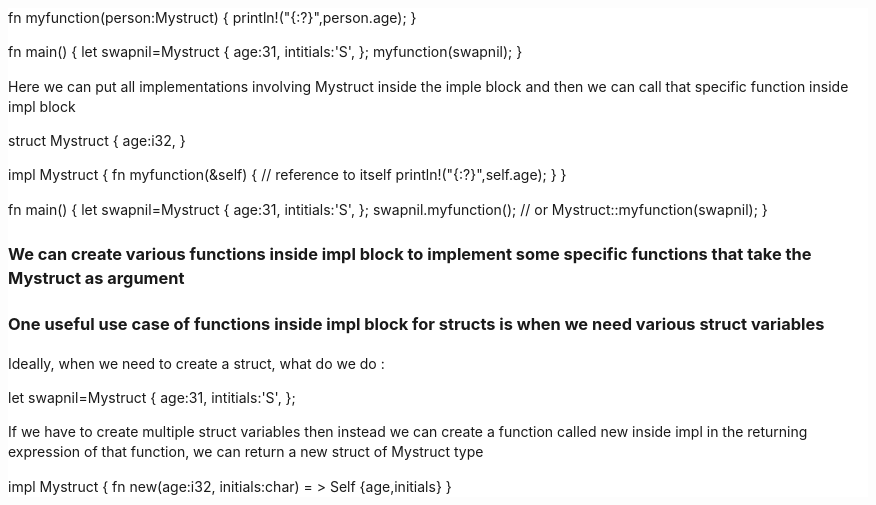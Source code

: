 fn myfunction(person:Mystruct) {
    println!("{:?}",person.age);
}

fn main() {
    let swapnil=Mystruct {
                        age:31,
                        intitials:'S',
    };
    myfunction(swapnil);
}

Here we can put all implementations involving Mystruct inside the imple block and then we can call that specific function inside impl block 

struct Mystruct {
    age:i32,
}

impl Mystruct {
fn myfunction(&self) { // reference to itself
    println!("{:?}",self.age);
}
}

fn main() {
    let swapnil=Mystruct {
                        age:31,
                        intitials:'S',
    };
    swapnil.myfunction(); // or Mystruct::myfunction(swapnil);
}

### We can create various functions inside impl block to implement some specific functions that take the Mystruct as argument 



### One useful use case of functions inside impl block for structs is when we need various struct variables 

Ideally, when we need to create a struct, what do we do : 

let swapnil=Mystruct {
                        age:31,
                        intitials:'S',
    };

If we have to create multiple struct variables then instead we can create a function called new inside impl in the returning expression of that function, we can return a new struct of Mystruct type 

impl Mystruct {
    fn new(age:i32, initials:char) = > Self {age,initials}
}
